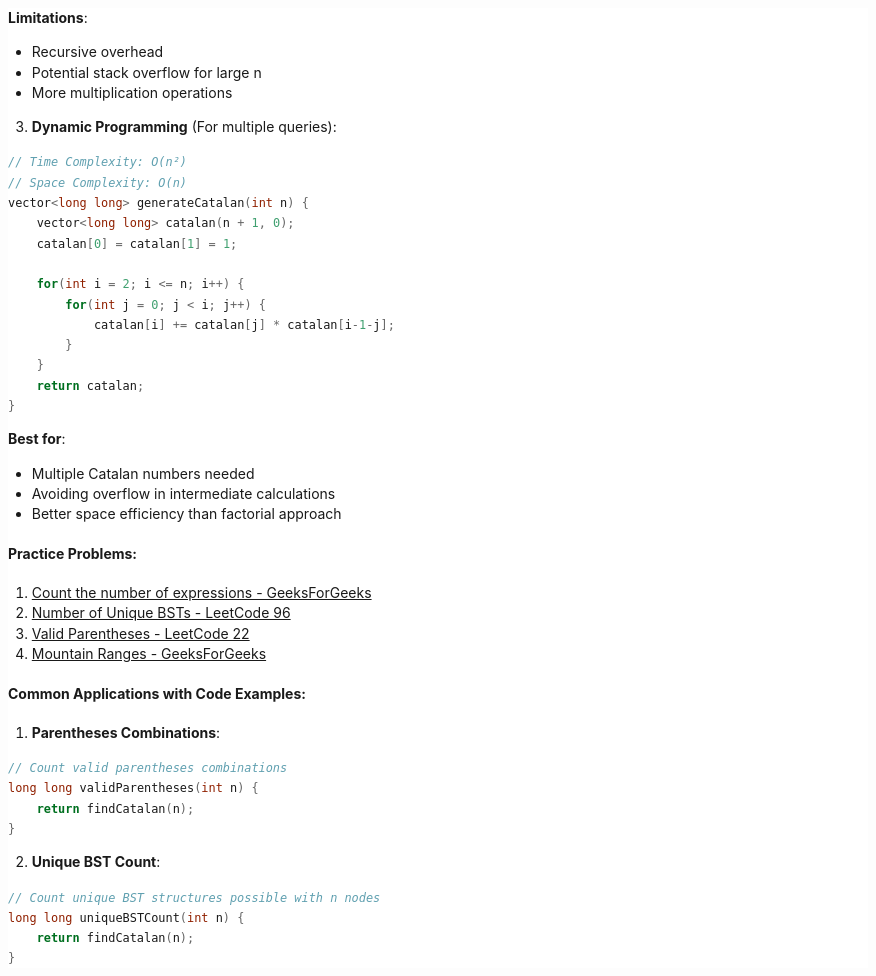 **Limitations**:

- Recursive overhead
- Potential stack overflow for large n
- More multiplication operations

3. **Dynamic Programming** (For multiple queries):

```cpp
// Time Complexity: O(n²)
// Space Complexity: O(n)
vector<long long> generateCatalan(int n) {
    vector<long long> catalan(n + 1, 0);
    catalan[0] = catalan[1] = 1;

    for(int i = 2; i <= n; i++) {
        for(int j = 0; j < i; j++) {
            catalan[i] += catalan[j] * catalan[i-1-j];
        }
    }
    return catalan;
}
```

**Best for**:

- Multiple Catalan numbers needed
- Avoiding overflow in intermediate calculations
- Better space efficiency than factorial approach

#### Practice Problems:

1. [Count the number of expressions - GeeksForGeeks](https://practice.geeksforgeeks.org/problems/count-the-number-of-expressions/1)
2. [Number of Unique BSTs - LeetCode 96](https://leetcode.com/problems/unique-binary-search-trees/)
3. [Valid Parentheses - LeetCode 22](https://leetcode.com/problems/generate-parentheses/)
4. [Mountain Ranges - GeeksForGeeks](https://practice.geeksforgeeks.org/problems/mountain-range/1)

#### Common Applications with Code Examples:

1. **Parentheses Combinations**:

```cpp
// Count valid parentheses combinations
long long validParentheses(int n) {
    return findCatalan(n);
}
```

2. **Unique BST Count**:

```cpp
// Count unique BST structures possible with n nodes
long long uniqueBSTCount(int n) {
    return findCatalan(n);
}
```
